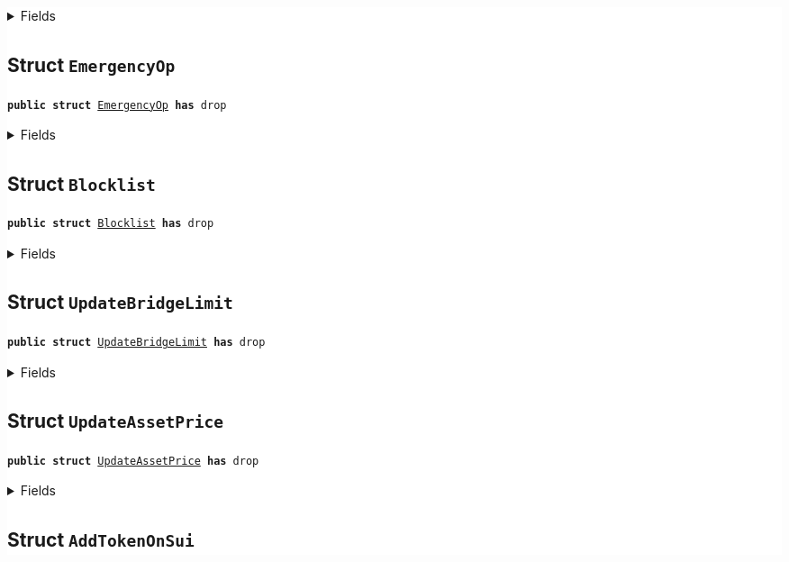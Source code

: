 <details><summary>Fields</summary></details>

<a name="bridge_message_EmergencyOp"></a>

## Struct `EmergencyOp`



<pre><code><b>public</b> <b>struct</b> <a href="../../dependencies/bridge/message.md#bridge_message_EmergencyOp">EmergencyOp</a> <b>has</b> drop
</code></pre>



<details><summary>Fields</summary></details>

<a name="bridge_message_Blocklist"></a>

## Struct `Blocklist`



<pre><code><b>public</b> <b>struct</b> <a href="../../dependencies/bridge/message.md#bridge_message_Blocklist">Blocklist</a> <b>has</b> drop
</code></pre>



<details><summary>Fields</summary></details>

<a name="bridge_message_UpdateBridgeLimit"></a>

## Struct `UpdateBridgeLimit`



<pre><code><b>public</b> <b>struct</b> <a href="../../dependencies/bridge/message.md#bridge_message_UpdateBridgeLimit">UpdateBridgeLimit</a> <b>has</b> drop
</code></pre>



<details><summary>Fields</summary></details>

<a name="bridge_message_UpdateAssetPrice"></a>

## Struct `UpdateAssetPrice`



<pre><code><b>public</b> <b>struct</b> <a href="../../dependencies/bridge/message.md#bridge_message_UpdateAssetPrice">UpdateAssetPrice</a> <b>has</b> drop
</code></pre>



<details><summary>Fields</summary></details>

<a name="bridge_message_AddTokenOnSui"></a>

## Struct `AddTokenOnSui`
